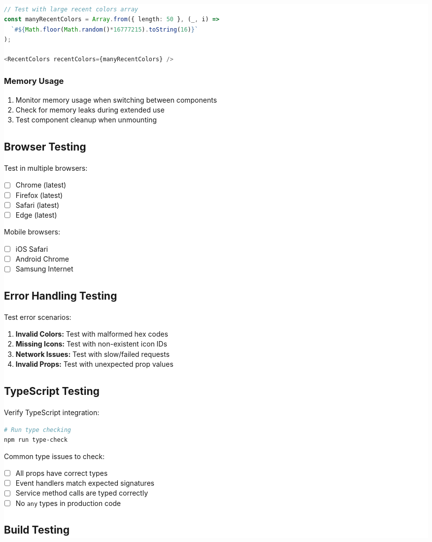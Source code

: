 ```typescript
// Test with large recent colors array
const manyRecentColors = Array.from({ length: 50 }, (_, i) => 
  `#${Math.floor(Math.random()*16777215).toString(16)}`
);

<RecentColors recentColors={manyRecentColors} />
```

### Memory Usage

1. Monitor memory usage when switching between components
2. Check for memory leaks during extended use
3. Test component cleanup when unmounting

## Browser Testing

Test in multiple browsers:
- [ ] Chrome (latest)
- [ ] Firefox (latest)
- [ ] Safari (latest)
- [ ] Edge (latest)

Mobile browsers:
- [ ] iOS Safari
- [ ] Android Chrome
- [ ] Samsung Internet

## Error Handling Testing

Test error scenarios:

1. **Invalid Colors:** Test with malformed hex codes
2. **Missing Icons:** Test with non-existent icon IDs
3. **Network Issues:** Test with slow/failed requests
4. **Invalid Props:** Test with unexpected prop values

## TypeScript Testing

Verify TypeScript integration:

```bash
# Run type checking
npm run type-check
```

Common type issues to check:
- [ ] All props have correct types
- [ ] Event handlers match expected signatures
- [ ] Service method calls are typed correctly
- [ ] No `any` types in production code

## Build Testing
